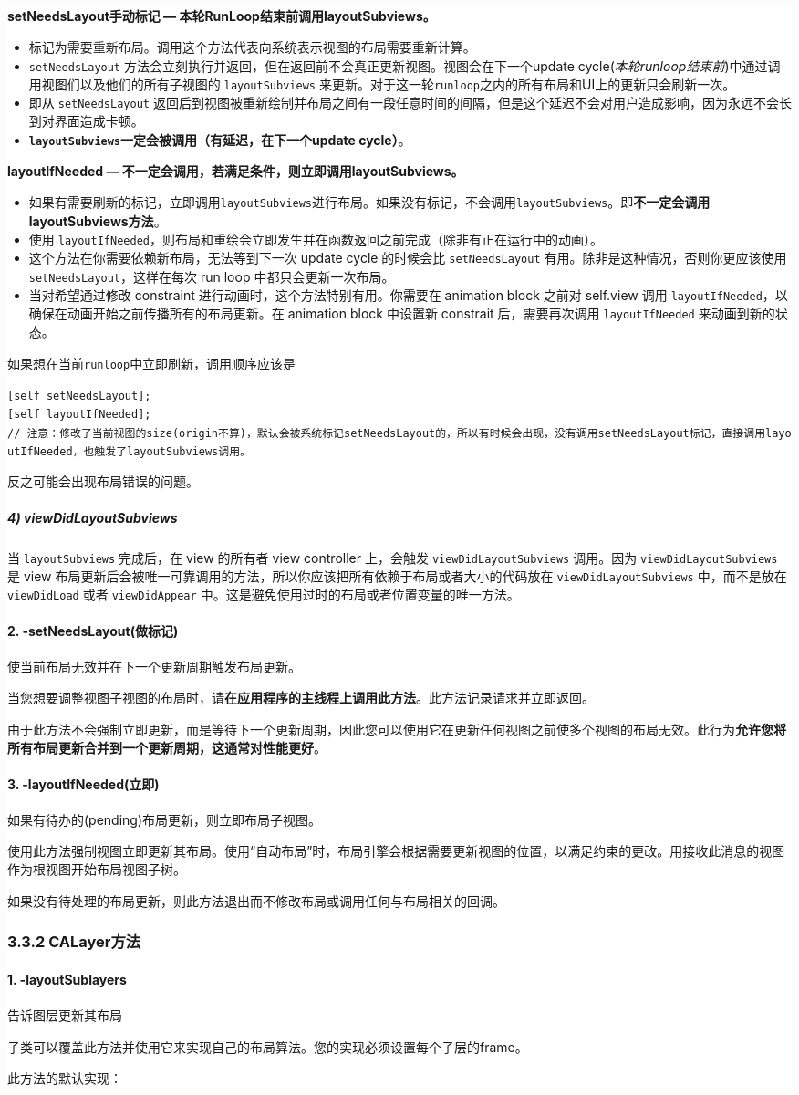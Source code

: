 **setNeedsLayout手动标记 — 本轮RunLoop结束前调用layoutSubviews。**

- 标记为需要重新布局。调用这个方法代表向系统表示视图的布局需要重新计算。
- `setNeedsLayout` 方法会立刻执行并返回，但在返回前不会真正更新视图。视图会在下一个update cycle(*本轮runloop结束前*)中通过调用视图们以及他们的所有子视图的 `layoutSubviews` 来更新。对于这一轮`runloop`之内的所有布局和UI上的更新只会刷新一次。
- 即从 `setNeedsLayout` 返回后到视图被重新绘制并布局之间有一段任意时间的间隔，但是这个延迟不会对用户造成影响，因为永远不会长到对界面造成卡顿。
- **`layoutSubviews`一定会被调用（有延迟，在下一个update cycle）**。

**layoutIfNeeded — 不一定会调用，若满足条件，则立即调用layoutSubviews。**

- 如果有需要刷新的标记，立即调用`layoutSubviews`进行布局。如果没有标记，不会调用`layoutSubviews`。即**不一定会调用layoutSubviews方法**。
- 使用 `layoutIfNeeded`，则布局和重绘会立即发生并在函数返回之前完成（除非有正在运行中的动画）。
- 这个方法在你需要依赖新布局，无法等到下一次 update cycle 的时候会比 `setNeedsLayout` 有用。除非是这种情况，否则你更应该使用 `setNeedsLayout`，这样在每次 run loop 中都只会更新一次布局。
- 当对希望通过修改 constraint 进行动画时，这个方法特别有用。你需要在 animation block 之前对 self.view 调用 `layoutIfNeeded`，以确保在动画开始之前传播所有的布局更新。在 animation block 中设置新 constrait 后，需要再次调用 `layoutIfNeeded` 来动画到新的状态。

如果想在当前`runloop`中立即刷新，调用顺序应该是

```objc
[self setNeedsLayout];
[self layoutIfNeeded];
// 注意：修改了当前视图的size(origin不算)，默认会被系统标记setNeedsLayout的，所以有时候会出现，没有调用setNeedsLayout标记，直接调用layoutIfNeeded，也触发了layoutSubviews调用。
```

反之可能会出现布局错误的问题。

##### 4) viewDidLayoutSubviews

当 `layoutSubviews` 完成后，在 view 的所有者 view controller 上，会触发 `viewDidLayoutSubviews` 调用。因为 `viewDidLayoutSubviews` 是 view 布局更新后会被唯一可靠调用的方法，所以你应该把所有依赖于布局或者大小的代码放在 `viewDidLayoutSubviews` 中，而不是放在 `viewDidLoad` 或者 `viewDidAppear` 中。这是避免使用过时的布局或者位置变量的唯一方法。

#### 2. -setNeedsLayout(做标记)

使当前布局无效并在下一个更新周期触发布局更新。

当您想要调整视图子视图的布局时，请**在应用程序的主线程上调用此方法**。此方法记录请求并立即返回。

由于此方法不会强制立即更新，而是等待下一个更新周期，因此您可以使用它在更新任何视图之前使多个视图的布局无效。此行为**允许您将所有布局更新合并到一个更新周期，这通常对性能更好**。

#### 3. -layoutIfNeeded(立即)

如果有待办的(pending)布局更新，则立即布局子视图。

使用此方法强制视图立即更新其布局。使用“自动布局”时，布局引擎会根据需要更新视图的位置，以满足约束的更改。用接收此消息的视图作为根视图开始布局视图子树。

如果没有待处理的布局更新，则此方法退出而不修改布局或调用任何与布局相关的回调。

### 3.3.2 CALayer方法

#### 1. -layoutSublayers

告诉图层更新其布局 

子类可以覆盖此方法并使用它来实现自己的布局算法。您的实现必须设置每个子层的frame。

此方法的默认实现：
